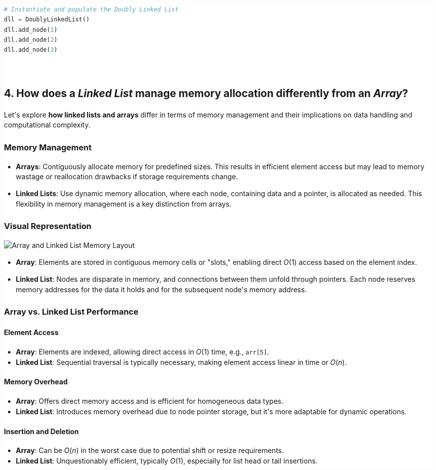 ```python
# Instantiate and populate the Doubly Linked List
dll = DoublyLinkedList()
dll.add_node(1)
dll.add_node(2)
dll.add_node(3)
```
<br>

## 4. How does a _Linked List_ manage memory allocation differently from an _Array_?

Let's explore **how linked lists and arrays** differ in terms of memory management and their implications on data handling and computational complexity.

### Memory Management

- **Arrays**: Contiguously allocate memory for predefined sizes. This results in efficient element access but may lead to memory wastage or reallocation drawbacks if storage requirements change.

- **Linked Lists**: Use dynamic memory allocation, where each node, containing data and a pointer, is allocated as needed. This flexibility in memory management is a key distinction from arrays.

### Visual Representation

![Array and Linked List Memory Layout](https://firebasestorage.googleapis.com/v0/b/dev-stack-app.appspot.com/o/linked-lists%2Farray-linked-list-memory.webp?alt=media&token=9a02e0c9-9245-4de0-9ed1-2bc258d05fc6)

- **Array**: Elements are stored in contiguous memory cells or "slots," enabling direct $O(1)$ access based on the element index.

- **Linked List**: Nodes are disparate in memory, and connections between them unfold through pointers. Each node reserves memory addresses for the data it holds and for the subsequent node's memory address.

### Array vs. Linked List Performance

#### Element Access

- **Array**: Elements are indexed, allowing direct access in $O(1)$ time, e.g., `arr[5]`.
- **Linked List**: Sequential traversal is typically necessary, making element access linear in time or $O(n)$.

#### Memory Overhead

- **Array**: Offers direct memory access and is efficient for homogeneous data types.
- **Linked List**: Introduces memory overhead due to node pointer storage, but it's more adaptable for dynamic operations.

#### Insertion and Deletion

- **Array**: Can be $O(n)$ in the worst case due to potential shift or resize requirements.
- **Linked List**: Unquestionably efficient, typically $O(1)$, especially for list head or tail insertions.
